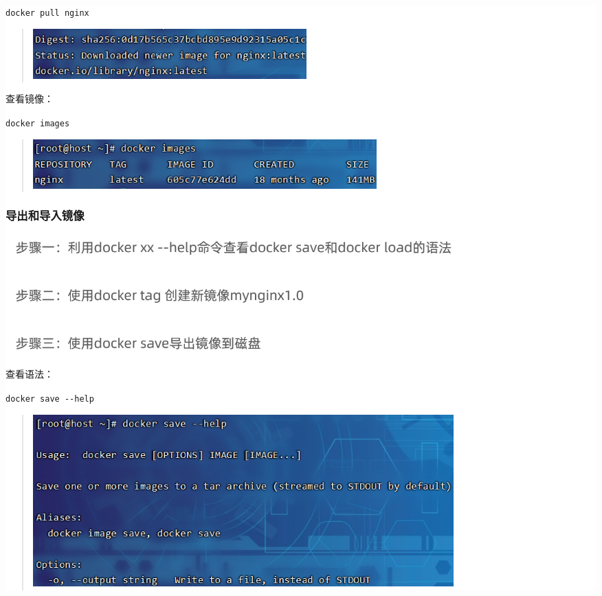 ```
docker pull nginx
```

> <img src="img/3.Docker基本操作/image-20230718144748122.png" alt="image-20230718144748122" style="zoom:80%;" />

查看镜像：

```
docker images
```

> <img src="img/3.Docker基本操作/image-20230718144844615.png" alt="image-20230718144844615" style="zoom: 80%;" />

### 导出和导入镜像

<img src="img/3.Docker基本操作/image-20230718145320384.png" alt="image-20230718145320384" style="zoom:67%;" />

查看语法：

 ```
 docker save --help
 ```

> <img src="img/3.Docker基本操作/image-20230718145503420.png" alt="image-20230718145503420" style="zoom: 80%;" />
